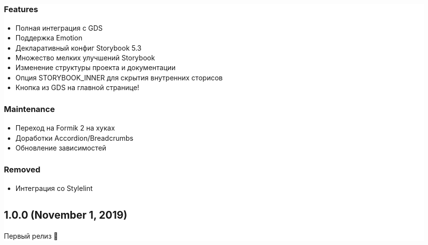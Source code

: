 ### Features

-   Полная интеграция с GDS
-   Поддержка Emotion
-   Декларативный конфиг Storybook 5.3
-   Множество мелких улучшений Storybook
-   Изменение структуры проекта и документации
-   Опция STORYBOOK_INNER для скрытия внутренних сторисов
-   Кнопка из GDS на главной странице!

### Maintenance

-   Переход на Formik 2 на хуках
-   Доработки Accordion/Breadcrumbs
-   Обновление зависимостей

### Removed

-   Интеграция со Stylelint

## 1.0.0 (November 1, 2019)

Первый релиз 🥳
